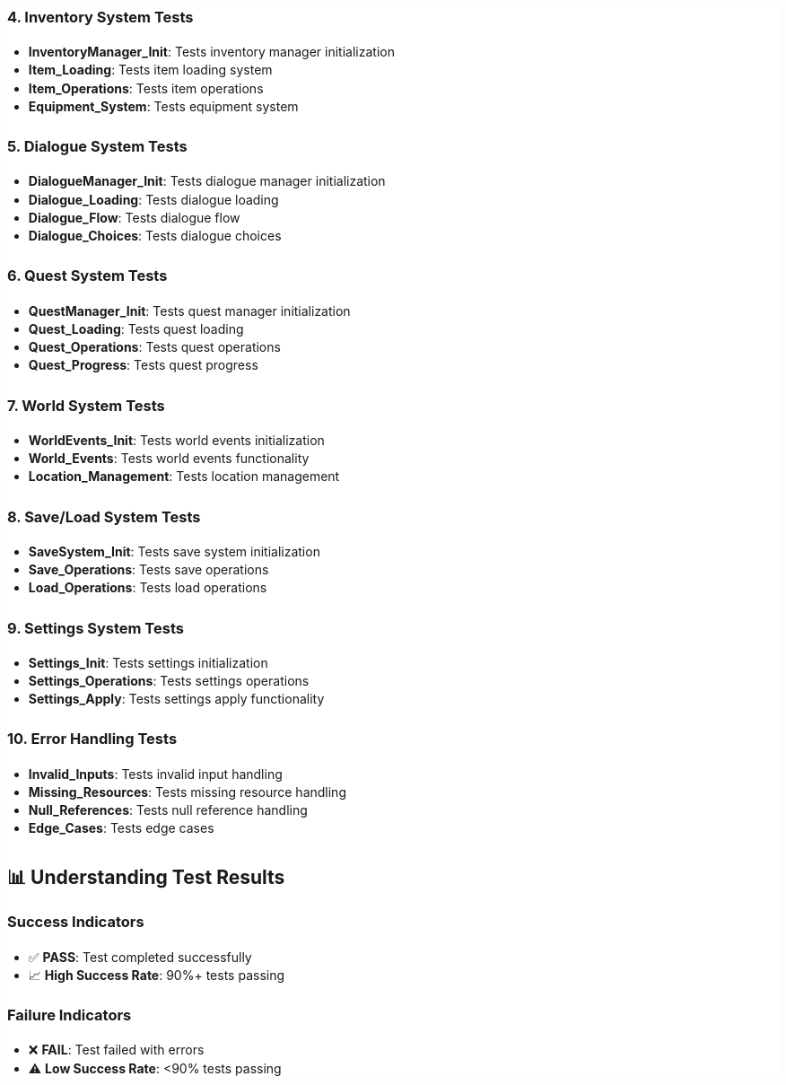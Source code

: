 ### 4. Inventory System Tests
- **InventoryManager_Init**: Tests inventory manager initialization
- **Item_Loading**: Tests item loading system
- **Item_Operations**: Tests item operations
- **Equipment_System**: Tests equipment system

### 5. Dialogue System Tests
- **DialogueManager_Init**: Tests dialogue manager initialization
- **Dialogue_Loading**: Tests dialogue loading
- **Dialogue_Flow**: Tests dialogue flow
- **Dialogue_Choices**: Tests dialogue choices

### 6. Quest System Tests
- **QuestManager_Init**: Tests quest manager initialization
- **Quest_Loading**: Tests quest loading
- **Quest_Operations**: Tests quest operations
- **Quest_Progress**: Tests quest progress

### 7. World System Tests
- **WorldEvents_Init**: Tests world events initialization
- **World_Events**: Tests world events functionality
- **Location_Management**: Tests location management

### 8. Save/Load System Tests
- **SaveSystem_Init**: Tests save system initialization
- **Save_Operations**: Tests save operations
- **Load_Operations**: Tests load operations

### 9. Settings System Tests
- **Settings_Init**: Tests settings initialization
- **Settings_Operations**: Tests settings operations
- **Settings_Apply**: Tests settings apply functionality

### 10. Error Handling Tests
- **Invalid_Inputs**: Tests invalid input handling
- **Missing_Resources**: Tests missing resource handling
- **Null_References**: Tests null reference handling
- **Edge_Cases**: Tests edge cases

## 📊 Understanding Test Results

### Success Indicators
- ✅ **PASS**: Test completed successfully
- 📈 **High Success Rate**: 90%+ tests passing

### Failure Indicators
- ❌ **FAIL**: Test failed with errors
- ⚠️ **Low Success Rate**: <90% tests passing
